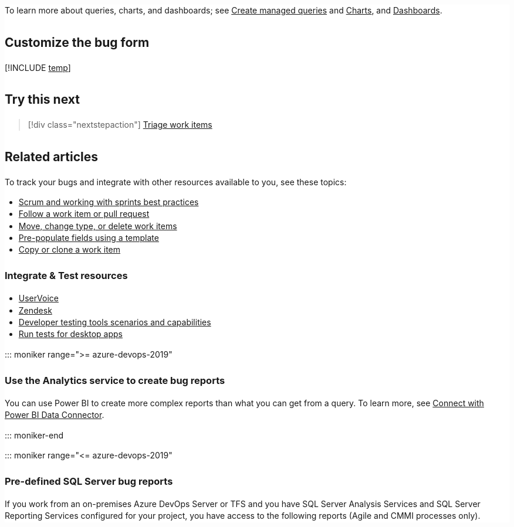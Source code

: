 To learn more about queries, charts, and dashboards; see [Create managed queries](../queries/example-queries.md) and [Charts](../../report/dashboards/charts.md), and [Dashboards](../../report/dashboards/dashboards.md).    

<a id="customize"> </a>

## Customize the bug form

[!INCLUDE [temp](../_shared/customize-work-tracking.md)] 


## Try this next
> [!div class="nextstepaction"]
> [Triage work items](../queries/triage-work-items.md)


## Related articles 

To track your bugs and integrate with other resources available to you, see these topics: 

- [Scrum and working with sprints best practices](../sprints/best-practices-scrum.md)  
- [Follow a work item or pull request](../work-items/follow-work-items.md)
- [Move, change type, or delete work items](remove-delete-work-items.md)
- [Pre-populate fields using a template](work-item-template.md)
- [Copy or clone a work item](copy-clone-work-items.md#copy-clone)

<a id="integrate"> </a>

### Integrate & Test resources

- [UserVoice](../../service-hooks/services/uservoice.md)  
- [Zendesk](../../service-hooks/services/zendesk.md)  
- [Developer testing tools scenarios and capabilities](/visualstudio/test/developer-testing-scenarios)  
- [Run tests for desktop apps](../../test/run-manual-tests.md#run-desktop)  


::: moniker range=">= azure-devops-2019"

### Use the Analytics service to create bug reports

You can use Power BI to create more complex reports than what you can get from a query. To learn more, see [Connect with Power BI Data Connector](../../report/powerbi/data-connector-connect.md). 

::: moniker-end  



::: moniker range="<= azure-devops-2019"  


### Pre-defined SQL Server bug reports

If you work from an on-premises Azure DevOps Server or TFS and you have SQL Server Analysis Services and SQL Server Reporting Services configured for your project, you have access to the following reports (Agile and CMMI processes only).  
